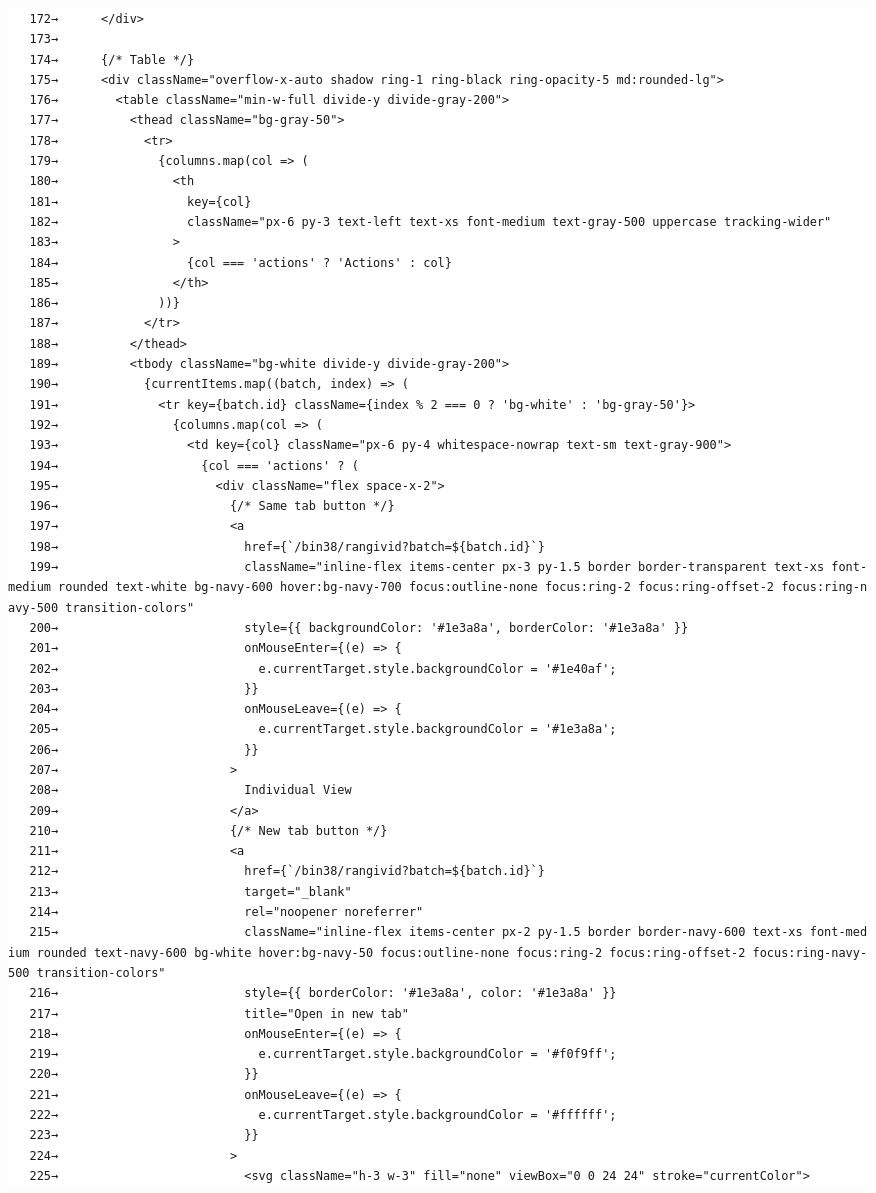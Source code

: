 ```
   172→      </div>
   173→
   174→      {/* Table */}
   175→      <div className="overflow-x-auto shadow ring-1 ring-black ring-opacity-5 md:rounded-lg">
   176→        <table className="min-w-full divide-y divide-gray-200">
   177→          <thead className="bg-gray-50">
   178→            <tr>
   179→              {columns.map(col => (
   180→                <th 
   181→                  key={col} 
   182→                  className="px-6 py-3 text-left text-xs font-medium text-gray-500 uppercase tracking-wider"
   183→                >
   184→                  {col === 'actions' ? 'Actions' : col}
   185→                </th>
   186→              ))}
   187→            </tr>
   188→          </thead>
   189→          <tbody className="bg-white divide-y divide-gray-200">
   190→            {currentItems.map((batch, index) => (
   191→              <tr key={batch.id} className={index % 2 === 0 ? 'bg-white' : 'bg-gray-50'}>
   192→                {columns.map(col => (
   193→                  <td key={col} className="px-6 py-4 whitespace-nowrap text-sm text-gray-900">
   194→                    {col === 'actions' ? (
   195→                      <div className="flex space-x-2">
   196→                        {/* Same tab button */}
   197→                        <a
   198→                          href={`/bin38/rangivid?batch=${batch.id}`}
   199→                          className="inline-flex items-center px-3 py-1.5 border border-transparent text-xs font-medium rounded text-white bg-navy-600 hover:bg-navy-700 focus:outline-none focus:ring-2 focus:ring-offset-2 focus:ring-navy-500 transition-colors"
   200→                          style={{ backgroundColor: '#1e3a8a', borderColor: '#1e3a8a' }}
   201→                          onMouseEnter={(e) => {
   202→                            e.currentTarget.style.backgroundColor = '#1e40af';
   203→                          }}
   204→                          onMouseLeave={(e) => {
   205→                            e.currentTarget.style.backgroundColor = '#1e3a8a';
   206→                          }}
   207→                        >
   208→                          Individual View
   209→                        </a>
   210→                        {/* New tab button */}
   211→                        <a
   212→                          href={`/bin38/rangivid?batch=${batch.id}`}
   213→                          target="_blank"
   214→                          rel="noopener noreferrer"
   215→                          className="inline-flex items-center px-2 py-1.5 border border-navy-600 text-xs font-medium rounded text-navy-600 bg-white hover:bg-navy-50 focus:outline-none focus:ring-2 focus:ring-offset-2 focus:ring-navy-500 transition-colors"
   216→                          style={{ borderColor: '#1e3a8a', color: '#1e3a8a' }}
   217→                          title="Open in new tab"
   218→                          onMouseEnter={(e) => {
   219→                            e.currentTarget.style.backgroundColor = '#f0f9ff';
   220→                          }}
   221→                          onMouseLeave={(e) => {
   222→                            e.currentTarget.style.backgroundColor = '#ffffff';
   223→                          }}
   224→                        >
   225→                          <svg className="h-3 w-3" fill="none" viewBox="0 0 24 24" stroke="currentColor">
```